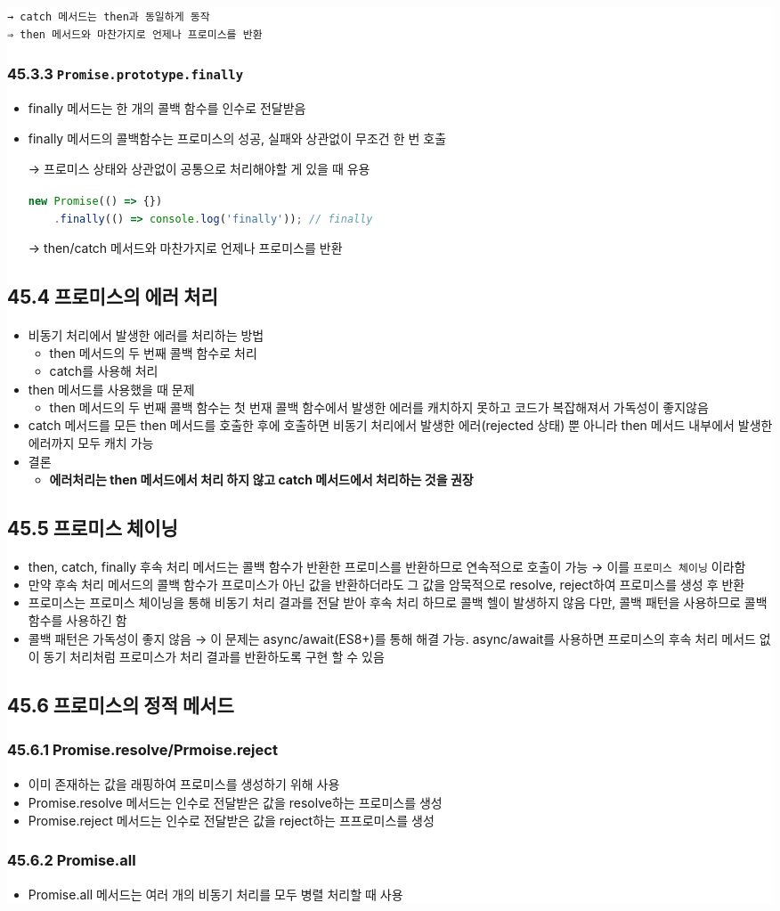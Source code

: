     → catch 메서드는 then과 동일하게 동작 
    ⇒ then 메서드와 마찬가지로 언제나 프로미스를 반환
    

### 45.3.3 `Promise.prototype.finally`

- finally 메서드는 한 개의 콜백 함수를 인수로 전달받음
- finally 메서드의 콜백함수는 프로미스의 성공, 실패와 상관없이 무조건 한 번 호출
    
    → 프로미스 상태와 상관없이 공통으로 처리해야할 게 있을 때 유용
    
    ```jsx
    new Promise(() => {})
    	.finally(() => console.log('finally')); // finally
    ```
    
    → then/catch 메서드와 마찬가지로 언제나 프로미스를 반환
    

## 45.4 프로미스의 에러 처리

- 비동기 처리에서 발생한 에러를 처리하는 방법
    - then 메서드의 두 번째 콜백 함수로 처리
    - catch를 사용해 처리
- then 메서드를 사용했을 때 문제
    - then 메서드의 두 번째 콜백 함수는 첫 번재 콜백 함수에서 발생한 에러를 캐치하지 못하고 코드가 복잡해져서 가독성이 좋지않음
- catch 메서드를 모든 then 메서드를  호출한 후에 호출하면 비동기 처리에서 발생한 에러(rejected 상태) 뿐 아니라 then 메서드 내부에서 발생한 에러까지 모두 캐치 가능
- 결론
    - **에러처리는 then 메서드에서 처리 하지 않고 catch 메서드에서 처리하는 것을 권장**

## 45.5 프로미스 체이닝

- then, catch, finally 후속 처리 메서드는 콜백 함수가 반환한 프로미스를 반환하므로 연속적으로 호출이 가능 → 이를 `프로미스 체이닝` 이라함
- 만약 후속 처리 메서드의 콜백 함수가 프로미스가 아닌 값을 반환하더라도 그 값을 암묵적으로 resolve, reject하여 프로미스를 생성 후 반환
- 프로미스는 프로미스 체이닝을 통해 비동기 처리 결과를 전달 받아 후속 처리 하므로 콜백 헬이 발생하지 않음
다만, 콜백 패턴을 사용하므로 콜백 함수를 사용하긴 함
- 콜백 패턴은 가독성이 좋지 않음
→ 이 문제는 async/await(ES8+)를 통해 해결 가능. async/await를 사용하면 프로미스의 후속 처리 메서드 없이 동기 처리처럼 프로미스가 처리 결과를 반환하도록 구현 할 수 있음

## 45.6 프로미스의 정적 메서드

### 45.6.1 Promise.resolve/Prmoise.reject

- 이미 존재하는 값을 래핑하여 프로미스를 생성하기 위해 사용
- Promise.resolve 메서드는 인수로 전달받은 값을 resolve하는 프로미스를 생성
- Promise.reject 메서드는 인수로 전달받은 값을 reject하는 프프로미스를 생성

### 45.6.2 Promise.all

- Promise.all 메서드는 여러 개의 비동기 처리를 모두 병렬 처리할 때 사용
    